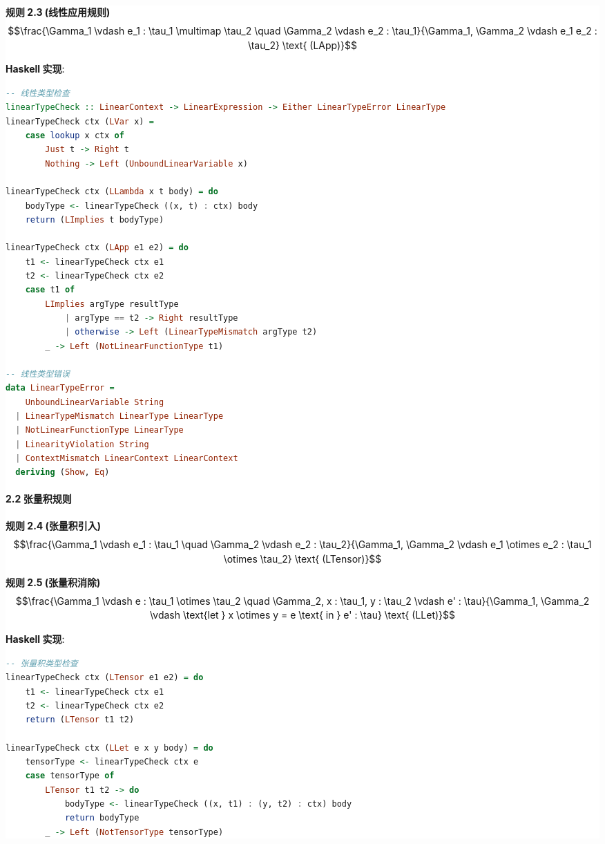 **规则 2.3 (线性应用规则)**
$$\frac{\Gamma_1 \vdash e_1 : \tau_1 \multimap \tau_2 \quad \Gamma_2 \vdash e_2 : \tau_1}{\Gamma_1, \Gamma_2 \vdash e_1 e_2 : \tau_2} \text{ (LApp)}$$

**Haskell 实现**:

```haskell
-- 线性类型检查
linearTypeCheck :: LinearContext -> LinearExpression -> Either LinearTypeError LinearType
linearTypeCheck ctx (LVar x) = 
    case lookup x ctx of
        Just t -> Right t
        Nothing -> Left (UnboundLinearVariable x)

linearTypeCheck ctx (LLambda x t body) = do
    bodyType <- linearTypeCheck ((x, t) : ctx) body
    return (LImplies t bodyType)

linearTypeCheck ctx (LApp e1 e2) = do
    t1 <- linearTypeCheck ctx e1
    t2 <- linearTypeCheck ctx e2
    case t1 of
        LImplies argType resultType 
            | argType == t2 -> Right resultType
            | otherwise -> Left (LinearTypeMismatch argType t2)
        _ -> Left (NotLinearFunctionType t1)

-- 线性类型错误
data LinearTypeError = 
    UnboundLinearVariable String
  | LinearTypeMismatch LinearType LinearType
  | NotLinearFunctionType LinearType
  | LinearityViolation String
  | ContextMismatch LinearContext LinearContext
  deriving (Show, Eq)
```

#### 2.2 张量积规则

**规则 2.4 (张量积引入)**
$$\frac{\Gamma_1 \vdash e_1 : \tau_1 \quad \Gamma_2 \vdash e_2 : \tau_2}{\Gamma_1, \Gamma_2 \vdash e_1 \otimes e_2 : \tau_1 \otimes \tau_2} \text{ (LTensor)}$$

**规则 2.5 (张量积消除)**
$$\frac{\Gamma_1 \vdash e : \tau_1 \otimes \tau_2 \quad \Gamma_2, x : \tau_1, y : \tau_2 \vdash e' : \tau}{\Gamma_1, \Gamma_2 \vdash \text{let } x \otimes y = e \text{ in } e' : \tau} \text{ (LLet)}$$

**Haskell 实现**:

```haskell
-- 张量积类型检查
linearTypeCheck ctx (LTensor e1 e2) = do
    t1 <- linearTypeCheck ctx e1
    t2 <- linearTypeCheck ctx e2
    return (LTensor t1 t2)

linearTypeCheck ctx (LLet e x y body) = do
    tensorType <- linearTypeCheck ctx e
    case tensorType of
        LTensor t1 t2 -> do
            bodyType <- linearTypeCheck ((x, t1) : (y, t2) : ctx) body
            return bodyType
        _ -> Left (NotTensorType tensorType)
```
